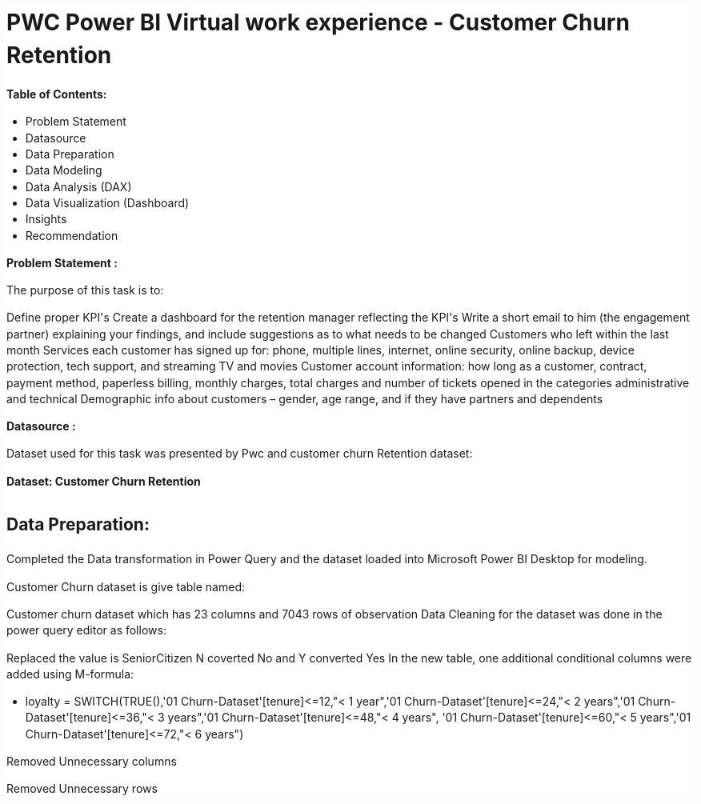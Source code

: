 # PWC Power BI Virtual work experience - Customer Churn Retention

**Table of Contents:**

* Problem Statement
* Datasource
* Data Preparation
* Data Modeling
* Data Analysis (DAX)
* Data Visualization (Dashboard)
* Insights
* Recommendation

**Problem Statement :**

The purpose of this task is to:

Define proper KPI's
Create a dashboard for the retention manager reflecting the KPI's
Write a short email to him (the engagement partner) explaining your findings, and include suggestions as to what needs to be changed
Customers who left within the last month
Services each customer has signed up for: phone, multiple lines, internet, online security, online backup, device protection, tech support, and streaming TV and movies
Customer account information: how long as a customer, contract, payment method, paperless billing, monthly charges, total charges and number of tickets opened in the categories administrative and technical
Demographic info about customers – gender, age range, and if they have partners and dependents

**Datasource :**

Dataset used for this task was presented by Pwc and customer churn Retention dataset:

**Dataset: Customer Churn Retention**

## Data Preparation:

Completed the Data transformation in Power Query and the dataset loaded into Microsoft Power BI Desktop for modeling.

Customer Churn dataset is give table named:

Customer churn dataset which has 23 columns and 7043 rows of observation
Data Cleaning for the dataset was done in the power query editor as follows:

Replaced the value is SeniorCitizen N coverted No and Y converted Yes
In the new table, one additional conditional columns were added using M-formula:

* loyalty = SWITCH(TRUE(),'01 Churn-Dataset'[tenure]<=12,"< 1 year",'01 Churn-Dataset'[tenure]<=24,"< 2 years",'01 Churn-Dataset'[tenure]<=36,"< 3 years",'01 Churn-Dataset'[tenure]<=48,"< 4 years", '01 Churn-Dataset'[tenure]<=60,"< 5 years",'01 Churn-Dataset'[tenure]<=72,"< 6 years")

Removed Unnecessary columns

Removed Unnecessary rows
